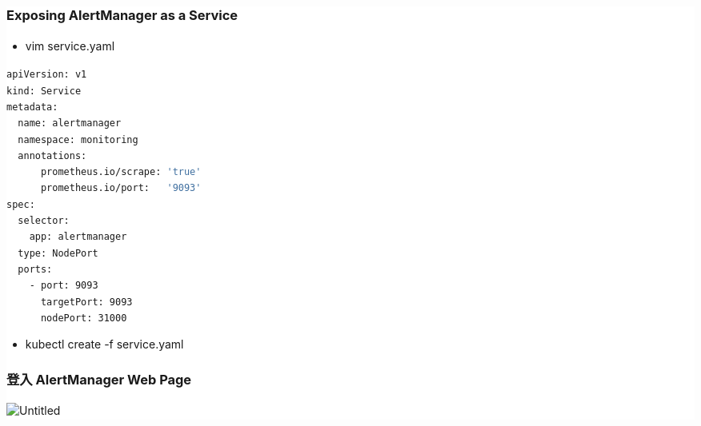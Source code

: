 ### ****Exposing AlertManager as a Service****

- vim service.yaml

```bash
apiVersion: v1
kind: Service
metadata:
  name: alertmanager
  namespace: monitoring
  annotations:
      prometheus.io/scrape: 'true'
      prometheus.io/port:   '9093'
spec:
  selector:
    app: alertmanager
  type: NodePort
  ports:
    - port: 9093
      targetPort: 9093
      nodePort: 31000
```

- kubectl create -f service.yaml

### 登入 AlertManager Web Page

![Untitled](Kubernetes%20Course%20Final%20Project%20%E6%93%8D%E4%BD%9C%E6%89%8B%E5%86%8A%208fa4a651849f48d0b150cee432b75807/Untitled%208.png)